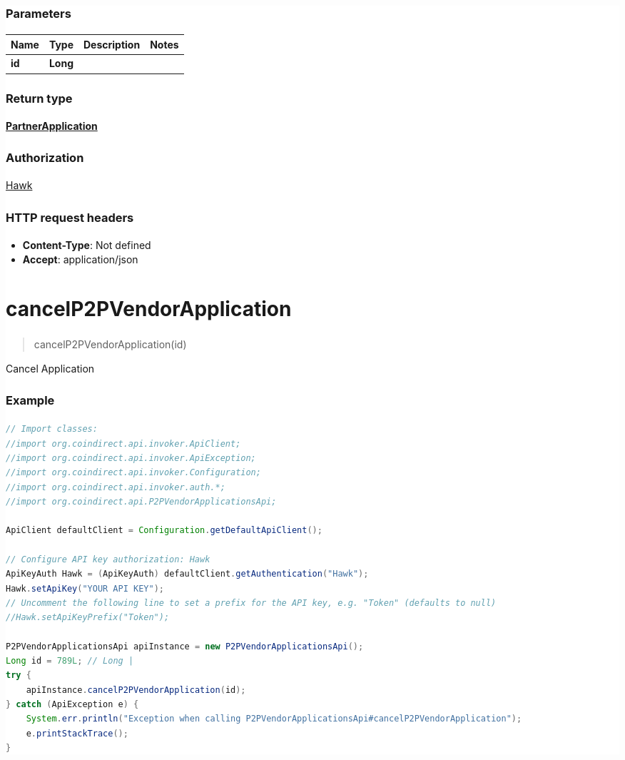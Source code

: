 ### Parameters

Name | Type | Description  | Notes
------------- | ------------- | ------------- | -------------
 **id** | **Long**|  |

### Return type

[**PartnerApplication**](PartnerApplication.md)

### Authorization

[Hawk](../README.md#Hawk)

### HTTP request headers

 - **Content-Type**: Not defined
 - **Accept**: application/json

<a name="cancelP2PVendorApplication"></a>
# **cancelP2PVendorApplication**
> cancelP2PVendorApplication(id)

Cancel Application

### Example
```java
// Import classes:
//import org.coindirect.api.invoker.ApiClient;
//import org.coindirect.api.invoker.ApiException;
//import org.coindirect.api.invoker.Configuration;
//import org.coindirect.api.invoker.auth.*;
//import org.coindirect.api.P2PVendorApplicationsApi;

ApiClient defaultClient = Configuration.getDefaultApiClient();

// Configure API key authorization: Hawk
ApiKeyAuth Hawk = (ApiKeyAuth) defaultClient.getAuthentication("Hawk");
Hawk.setApiKey("YOUR API KEY");
// Uncomment the following line to set a prefix for the API key, e.g. "Token" (defaults to null)
//Hawk.setApiKeyPrefix("Token");

P2PVendorApplicationsApi apiInstance = new P2PVendorApplicationsApi();
Long id = 789L; // Long | 
try {
    apiInstance.cancelP2PVendorApplication(id);
} catch (ApiException e) {
    System.err.println("Exception when calling P2PVendorApplicationsApi#cancelP2PVendorApplication");
    e.printStackTrace();
}
```
